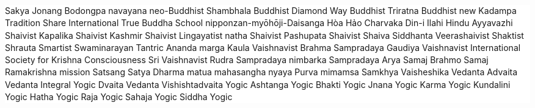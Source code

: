 Sakya
Jonang
Bodongpa
navayana
neo-Buddhist
Shambhala Buddhist
Diamond Way Buddhist
Triratna Buddhist
new Kadampa Tradition
Share International
True Buddha School
nipponzan-myōhōji-Daisanga
Hòa Hảo
Charvaka
Din-i Ilahi
Hindu
Ayyavazhi
Shaivist
Kapalika Shaivist
Kashmir Shaivist
Lingayatist
natha Shaivist
Pashupata Shaivist
Shaiva Siddhanta
Veerashaivist
Shaktist
Shrauta
Smartist
Swaminarayan
Tantric
Ananda marga
Kaula
Vaishnavist
Brahma Sampradaya
Gaudiya Vaishnavist
International Society for Krishna Consciousness
Sri Vaishnavist
Rudra Sampradaya
nimbarka Sampradaya
Arya Samaj
Brahmo Samaj
Ramakrishna mission
Satsang
Satya Dharma
matua mahasangha
nyaya
Purva mimamsa
Samkhya
Vaisheshika
Vedanta
Advaita Vedanta
Integral Yogic
Dvaita Vedanta
Vishishtadvaita
Yogic
Ashtanga Yogic
Bhakti Yogic
Jnana Yogic
Karma Yogic
Kundalini Yogic
Hatha Yogic
Raja Yogic
Sahaja Yogic
Siddha Yogic